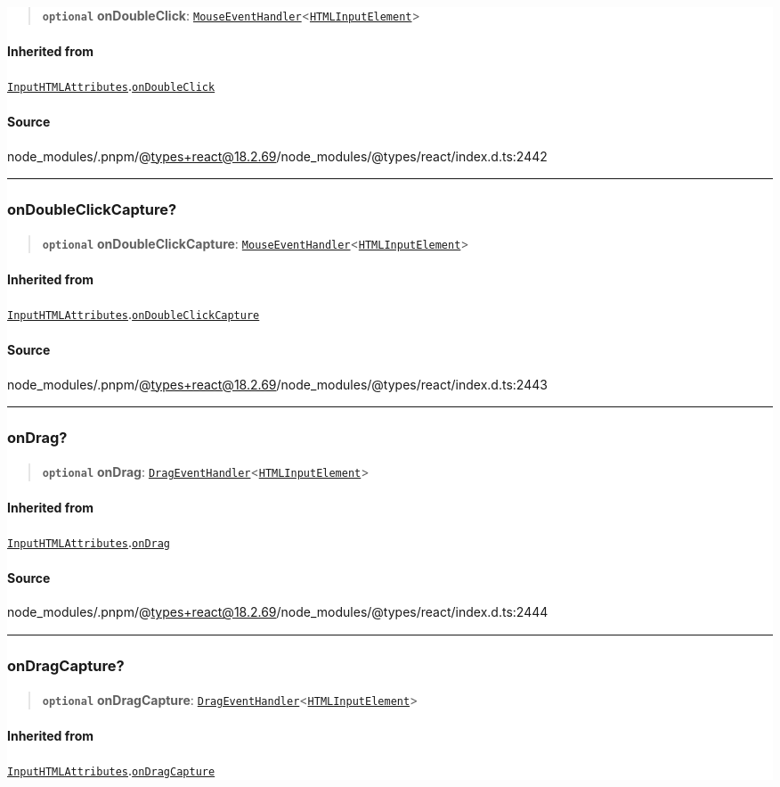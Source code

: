 > **`optional`** **onDoubleClick**: [`MouseEventHandler`](../-internal-/type-aliases/MouseEventHandler.md)\<[`HTMLInputElement`](https://developer.mozilla.org/docs/Web/API/HTMLInputElement)\>

#### Inherited from

[`InputHTMLAttributes`](../-internal-/interfaces/InputHTMLAttributes.md).[`onDoubleClick`](../-internal-/interfaces/InputHTMLAttributes.md#ondoubleclick)

#### Source

node\_modules/.pnpm/@types+react@18.2.69/node\_modules/@types/react/index.d.ts:2442

***

### onDoubleClickCapture?

> **`optional`** **onDoubleClickCapture**: [`MouseEventHandler`](../-internal-/type-aliases/MouseEventHandler.md)\<[`HTMLInputElement`](https://developer.mozilla.org/docs/Web/API/HTMLInputElement)\>

#### Inherited from

[`InputHTMLAttributes`](../-internal-/interfaces/InputHTMLAttributes.md).[`onDoubleClickCapture`](../-internal-/interfaces/InputHTMLAttributes.md#ondoubleclickcapture)

#### Source

node\_modules/.pnpm/@types+react@18.2.69/node\_modules/@types/react/index.d.ts:2443

***

### onDrag?

> **`optional`** **onDrag**: [`DragEventHandler`](../-internal-/type-aliases/DragEventHandler.md)\<[`HTMLInputElement`](https://developer.mozilla.org/docs/Web/API/HTMLInputElement)\>

#### Inherited from

[`InputHTMLAttributes`](../-internal-/interfaces/InputHTMLAttributes.md).[`onDrag`](../-internal-/interfaces/InputHTMLAttributes.md#ondrag)

#### Source

node\_modules/.pnpm/@types+react@18.2.69/node\_modules/@types/react/index.d.ts:2444

***

### onDragCapture?

> **`optional`** **onDragCapture**: [`DragEventHandler`](../-internal-/type-aliases/DragEventHandler.md)\<[`HTMLInputElement`](https://developer.mozilla.org/docs/Web/API/HTMLInputElement)\>

#### Inherited from

[`InputHTMLAttributes`](../-internal-/interfaces/InputHTMLAttributes.md).[`onDragCapture`](../-internal-/interfaces/InputHTMLAttributes.md#ondragcapture)
